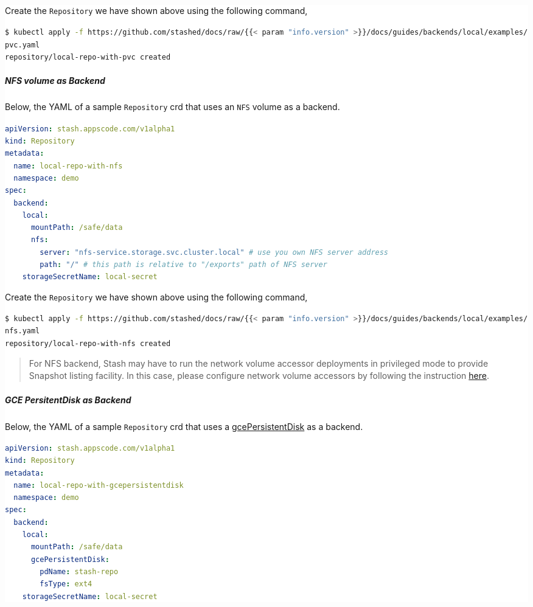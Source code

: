 Create the `Repository` we have shown above using the following command,

```bash
$ kubectl apply -f https://github.com/stashed/docs/raw/{{< param "info.version" >}}/docs/guides/backends/local/examples/pvc.yaml
repository/local-repo-with-pvc created
```

##### NFS volume as Backend

Below, the YAML of a sample `Repository` crd that uses an `NFS` volume as a backend.

```yaml
apiVersion: stash.appscode.com/v1alpha1
kind: Repository
metadata:
  name: local-repo-with-nfs
  namespace: demo
spec:
  backend:
    local:
      mountPath: /safe/data
      nfs:
        server: "nfs-service.storage.svc.cluster.local" # use you own NFS server address
        path: "/" # this path is relative to "/exports" path of NFS server
    storageSecretName: local-secret
```

Create the `Repository` we have shown above using the following command,

```bash
$ kubectl apply -f https://github.com/stashed/docs/raw/{{< param "info.version" >}}/docs/guides/backends/local/examples/nfs.yaml
repository/local-repo-with-nfs created
```

>For NFS backend, Stash may have to run the network volume accessor deployments in privileged mode to provide Snapshot listing facility. In this case, please configure network volume accessors by following the instruction [here](/docs/v2024.4.8/setup/install/troubleshooting/#configuring-network-volume-accessor).

##### GCE PersitentDisk as Backend

Below, the YAML of a sample `Repository` crd that uses a [gcePersistentDisk](https://kubernetes.io/docs/concepts/storage/volumes/#gcepersistentdisk) as a backend.

```yaml
apiVersion: stash.appscode.com/v1alpha1
kind: Repository
metadata:
  name: local-repo-with-gcepersistentdisk
  namespace: demo
spec:
  backend:
    local:
      mountPath: /safe/data
      gcePersistentDisk:
        pdName: stash-repo
        fsType: ext4
    storageSecretName: local-secret
```
